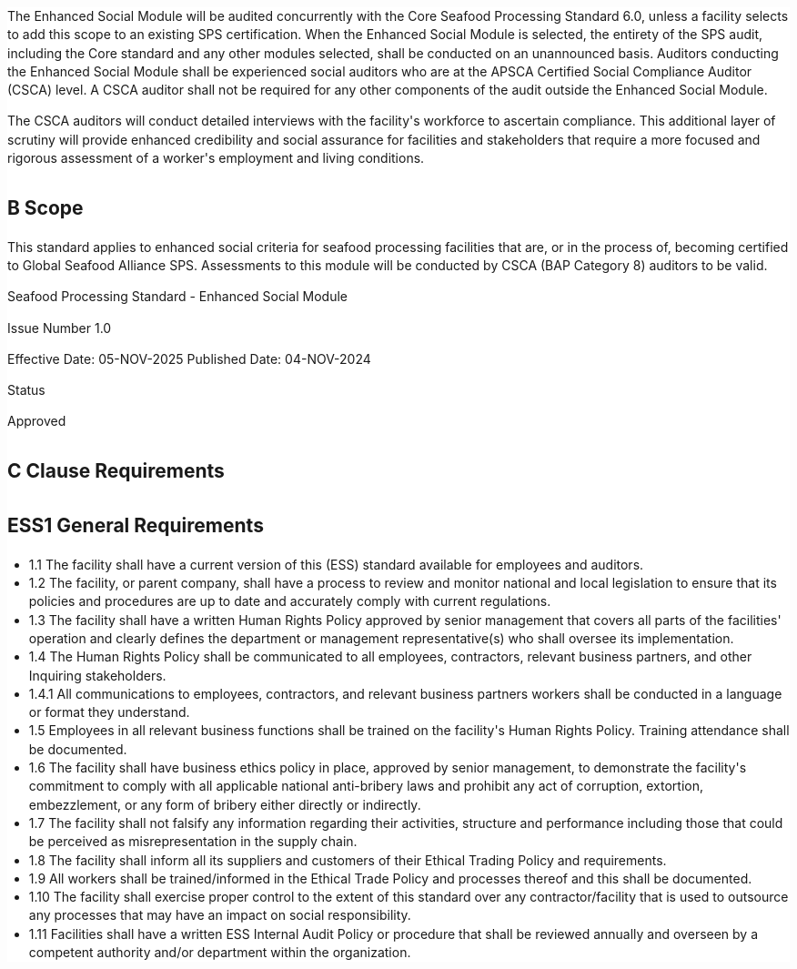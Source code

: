 The Enhanced Social Module will be audited concurrently with the Core Seafood Processing Standard 6.0, unless a  facility  selects  to  add  this  scope  to  an  existing  SPS  certification.  When  the  Enhanced  Social Module  is  selected,  the  entirety  of  the  SPS  audit,  including  the  Core  standard  and  any  other  modules selected, shall be conducted on an unannounced basis. Auditors conducting the Enhanced Social Module shall be experienced social auditors who are at the APSCA Certified Social Compliance Auditor (CSCA) level. A CSCA auditor shall not be required for any other components of the audit outside the Enhanced Social Module.

The CSCA auditors will conduct detailed interviews with the facility's workforce to ascertain compliance. This additional layer of scrutiny will provide enhanced credibility and social assurance for facilities and stakeholders that require a more focused and rigorous assessment of a worker's employment and living conditions.

## B  Scope

This standard applies to enhanced social criteria for seafood processing facilities that are, or in the process of, becoming certified to Global Seafood Alliance SPS. Assessments to this module will be conducted by CSCA (BAP Category 8) auditors to be valid.



Seafood Processing Standard - Enhanced Social Module

Issue Number 1.0

Effective Date: 05-NOV-2025 Published Date: 04-NOV-2024

Status

Approved

## C Clause Requirements

## ESS1 General Requirements

- 1.1 The facility shall have a current version of this (ESS) standard available for employees and auditors.
- 1.2 The facility, or parent company, shall have a process to review and monitor national and local legislation to ensure that its policies and procedures are up to date and accurately comply with current regulations.
- 1.3 The facility shall have a written Human Rights Policy approved by senior management that covers all parts of the facilities' operation and clearly defines the department or management representative(s) who shall oversee its implementation.
- 1.4 The  Human Rights  Policy  shall  be  communicated  to  all  employees,  contractors,  relevant business partners, and other Inquiring stakeholders.
- 1.4.1 All communications to employees, contractors, and relevant business partners workers shall be conducted in a language or format they understand.
- 1.5 Employees in all relevant business functions shall be trained on the facility's Human Rights Policy. Training attendance shall be documented.
- 1.6 The facility shall have business ethics policy in place, approved by senior management, to demonstrate the  facility's  commitment  to  comply  with  all  applicable  national  anti-bribery laws and prohibit any act of corruption, extortion, embezzlement, or any form of bribery either directly or indirectly.
- 1.7 The  facility  shall  not  falsify  any  information  regarding  their  activities,  structure  and performance including  those  that  could  be  perceived  as  misrepresentation  in  the  supply chain.
- 1.8 The facility shall inform all its suppliers and customers of their Ethical Trading Policy and requirements.
- 1.9 All workers shall be trained/informed in the Ethical Trade Policy and processes thereof and this shall be documented.
- 1.10 The  facility shall exercise proper control to the extent of this standard  over any contractor/facility that is used to outsource any processes that may have an impact on social responsibility.
- 1.11 Facilities shall have a written ESS Internal Audit Policy or procedure that shall be reviewed annually and overseen by a competent authority and/or department within the organization.